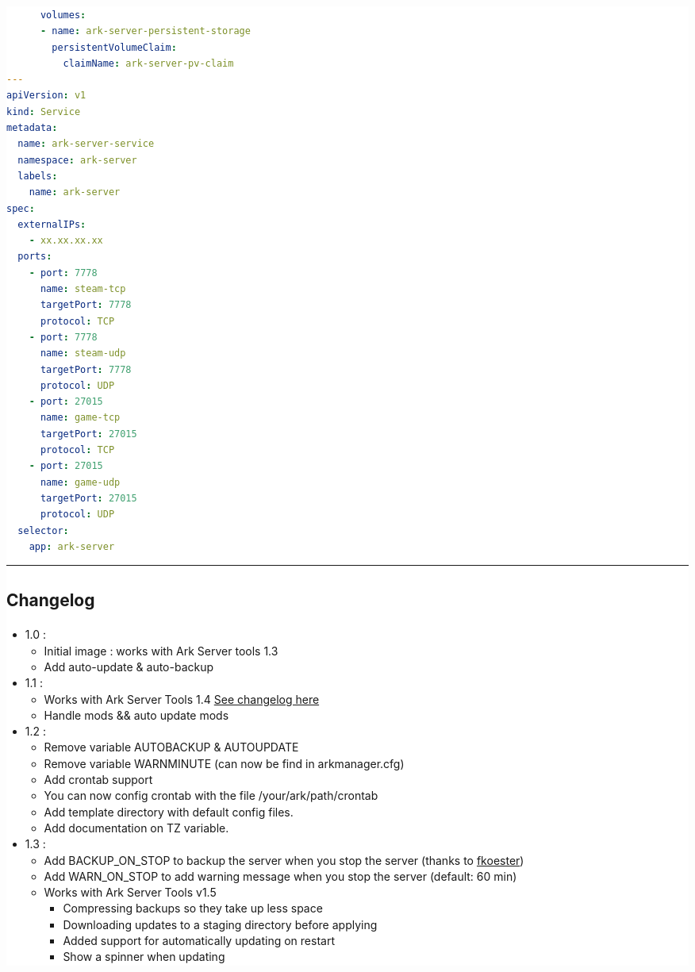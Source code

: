 ```yaml
      volumes:
      - name: ark-server-persistent-storage
        persistentVolumeClaim:
          claimName: ark-server-pv-claim
---
apiVersion: v1
kind: Service
metadata:
  name: ark-server-service
  namespace: ark-server
  labels:
    name: ark-server
spec:
  externalIPs:
    - xx.xx.xx.xx
  ports:
    - port: 7778
      name: steam-tcp
      targetPort: 7778
      protocol: TCP
    - port: 7778
      name: steam-udp
      targetPort: 7778
      protocol: UDP
    - port: 27015
      name: game-tcp
      targetPort: 27015
      protocol: TCP
    - port: 27015
      name: game-udp
      targetPort: 27015
      protocol: UDP
  selector:
    app: ark-server
```

---

## Changelog
+ 1.0 : 
  - Initial image : works with Ark Server tools 1.3
  - Add auto-update & auto-backup  
+ 1.1 :  
  - Works with Ark Server Tools 1.4 [See changelog here](https://github.com/FezVrasta/ark-server-tools/releases/tag/v1.4)
  - Handle mods && auto update mods
+ 1.2 :
  - Remove variable AUTOBACKUP & AUTOUPDATE 
  - Remove variable WARNMINUTE (can now be find in arkmanager.cfg)
  - Add crontab support
  - You can now config crontab with the file /your/ark/path/crontab
  - Add template directory with default config files.
  - Add documentation on TZ variable.
+ 1.3 :
  - Add BACKUP_ON_STOP to backup the server when you stop the server (thanks to [fkoester](https://github.com/fkoester))
  - Add WARN_ON_STOP to add warning message when you stop the server (default: 60 min)
  - Works with Ark Server Tools v1.5
    - Compressing backups so they take up less space
    - Downloading updates to a staging directory before applying
    - Added support for automatically updating on restart
    - Show a spinner when updating